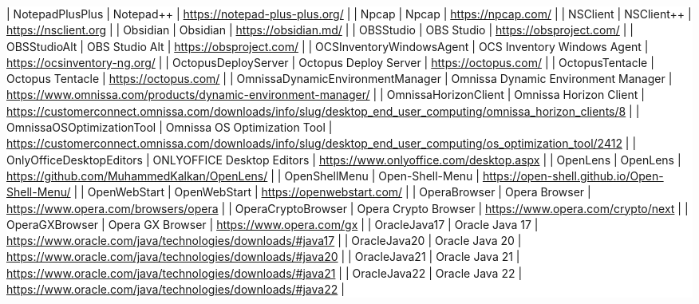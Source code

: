 | NotepadPlusPlus                       | Notepad++                                                         | https://notepad-plus-plus.org/                                                                                                              |
| Npcap                                 | Npcap                                                             | https://npcap.com/                                                                                                                          |
| NSClient                              | NSClient++                                                        | https://nsclient.org                                                                                                                        |
| Obsidian                              | Obsidian                                                          | https://obsidian.md/                                                                                                                        |
| OBSStudio                             | OBS Studio                                                        | https://obsproject.com/                                                                                                                     |
| OBSStudioAlt                          | OBS Studio Alt                                                    | https://obsproject.com/                                                                                                                     |
| OCSInventoryWindowsAgent              | OCS Inventory Windows Agent                                       | https://ocsinventory-ng.org/                                                                                                                |
| OctopusDeployServer                   | Octopus Deploy Server                                             | https://octopus.com/                                                                                                                        |
| OctopusTentacle                       | Octopus Tentacle                                                  | https://octopus.com/                                                                                                                        |
| OmnissaDynamicEnvironmentManager      | Omnissa Dynamic Environment Manager                               | https://www.omnissa.com/products/dynamic-environment-manager/                                                                               |
| OmnissaHorizonClient                  | Omnissa Horizon Client                                            | https://customerconnect.omnissa.com/downloads/info/slug/desktop_end_user_computing/omnissa_horizon_clients/8                                |
| OmnissaOSOptimizationTool             | Omnissa OS Optimization Tool                                      | https://customerconnect.omnissa.com/downloads/info/slug/desktop_end_user_computing/os_optimization_tool/2412                                |
| OnlyOfficeDesktopEditors              | ONLYOFFICE Desktop Editors                                        | https://www.onlyoffice.com/desktop.aspx                                                                                                     |
| OpenLens                              | OpenLens                                                          | https://github.com/MuhammedKalkan/OpenLens/                                                                                                 |
| OpenShellMenu                         | Open-Shell-Menu                                                   | https://open-shell.github.io/Open-Shell-Menu/                                                                                               |
| OpenWebStart                          | OpenWebStart                                                      | https://openwebstart.com/                                                                                                                   |
| OperaBrowser                          | Opera Browser                                                     | https://www.opera.com/browsers/opera                                                                                                        |
| OperaCryptoBrowser                    | Opera Crypto Browser                                              | https://www.opera.com/crypto/next                                                                                                           |
| OperaGXBrowser                        | Opera GX Browser                                                  | https://www.opera.com/gx                                                                                                                    |
| OracleJava17                          | Oracle Java 17                                                    | https://www.oracle.com/java/technologies/downloads/#java17                                                                                  |
| OracleJava20                          | Oracle Java 20                                                    | https://www.oracle.com/java/technologies/downloads/#java20                                                                                  |
| OracleJava21                          | Oracle Java 21                                                    | https://www.oracle.com/java/technologies/downloads/#java21                                                                                  |
| OracleJava22                          | Oracle Java 22                                                    | https://www.oracle.com/java/technologies/downloads/#java22                                                                                  |